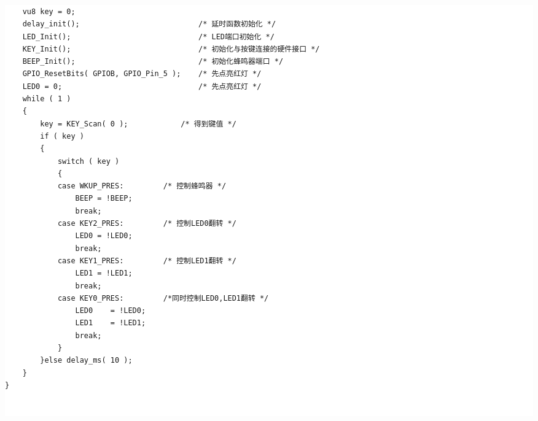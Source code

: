 ```
	vu8 key = 0;
	delay_init();                           /* 延时函数初始化 */
	LED_Init();                             /* LED端口初始化 */
	KEY_Init();                             /* 初始化与按键连接的硬件接口 */
	BEEP_Init();                            /* 初始化蜂鸣器端口 */
	GPIO_ResetBits( GPIOB, GPIO_Pin_5 );    /* 先点亮红灯 */
	LED0 = 0;                               /* 先点亮红灯 */
	while ( 1 )
	{
		key = KEY_Scan( 0 );            /* 得到键值 */
		if ( key )
		{
			switch ( key )
			{
			case WKUP_PRES:         /* 控制蜂鸣器 */
				BEEP = !BEEP;
				break;
			case KEY2_PRES:         /* 控制LED0翻转 */
				LED0 = !LED0;
				break;
			case KEY1_PRES:         /* 控制LED1翻转 */
				LED1 = !LED1;
				break;
			case KEY0_PRES:         /*同时控制LED0,LED1翻转 */
				LED0	= !LED0;
				LED1	= !LED1;
				break;
			}
		}else delay_ms( 10 );
	}
}



```
